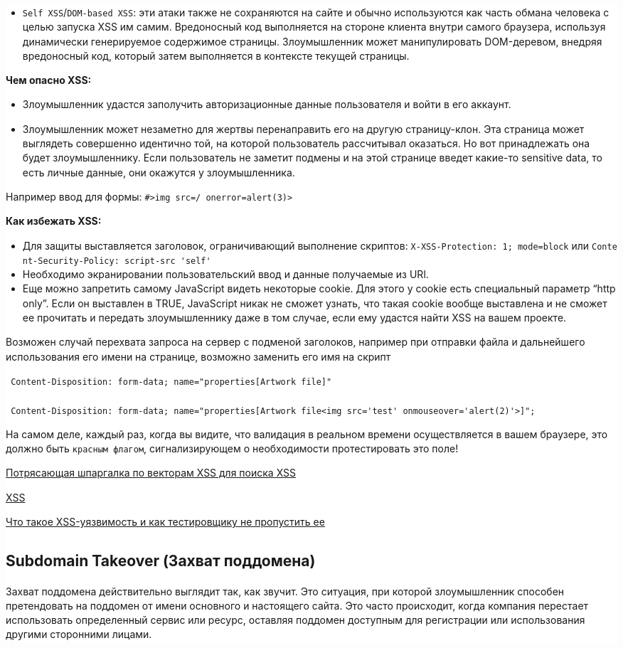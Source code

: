 - `Self XSS`/`DOM-based XSS`: эти атаки также не сохраняются на сайте и обычно используются как часть обмана человека с целью запуска XSS им самим. Вредоносный код выполняется на стороне клиента внутри самого браузера, используя динамически генерируемое содержимое страницы. Злоумышленник может манипулировать DOM-деревом, внедряя вредоносный код, который затем выполняется в контексте текущей страницы.

**Чем опасно XSS:**

- Злоумышленник удастся заполучить авторизационные данные пользователя и войти в его аккаунт.

- Злоумышленник может незаметно для жертвы перенаправить его на другую страницу-клон. Эта страница может выглядеть совершенно идентично той, на которой пользователь рассчитывал оказаться. Но вот принадлежать она будет злоумышленнику. Если пользователь не заметит подмены и на этой странице введет какие-то sensitive data, то есть личные данные, они окажутся у злоумышленника.

Например ввод для формы: `#>img src=/ onerror=alert(3)>`

**Как избежать XSS:**
- Для защиты выставляется заголовок, ограничивающий выполнение скриптов: `X-XSS-Protection: 1; mode=block` или `Content-Security-Policy: script-src 'self'`
- Необходимо экранировании пользовательский ввод и данные получаемые из URl.
- Еще можно запретить самому JavaScript видеть некоторые cookie. 
  Для этого у cookie есть специальный параметр “http only”. Если он выставлен в TRUE, JavaScript никак не сможет узнать, что такая cookie вообще выставлена и не сможет ее прочитать и передать злоумышленнику даже в том случае, если ему удастся найти XSS на вашем проекте.

Возможен случай перехвата запроса на сервер с подменой заголоков, например при отправки файла и дальнейшего использования его имени на странице,
возможно заменить его имя на скрипт

```
 Content-Disposition: form-data; name="properties[Artwork file]"

 Content-Disposition: form-data; name="properties[Artwork file<img src='test' onmouseover='alert(2)'>]";
```

На самом деле, каждый раз, когда вы видите, что валидация в реальном времени осуществляется в вашем браузере, 
это должно быть `красным флагом`, сигнализирующем о необходимости протестировать это поле!

[Потрясающая шпаргалка по векторам XSS для поиска XSS](https://portswigger.net/web-security/cross-site-scripting/cheat-sheet)
  
[XSS](https://medium.com/@app.sec1900/what-is-xss-its-type-494583b170c7)

[Что такое XSS-уязвимость и как тестировщику не пропустить ее](https://habr.com/ru/articles/511318/)
 
## Subdomain Takeover (Захват поддомена)

Захват поддомена действительно выглядит так, как звучит.
Это ситуация, при которой злоумышленник способен претендовать на поддомен от имени основного и настоящего сайта. 
Это часто происходит, когда компания перестает использовать определенный сервис или ресурс, оставляя поддомен доступным для регистрации или использования другими сторонними лицами.

